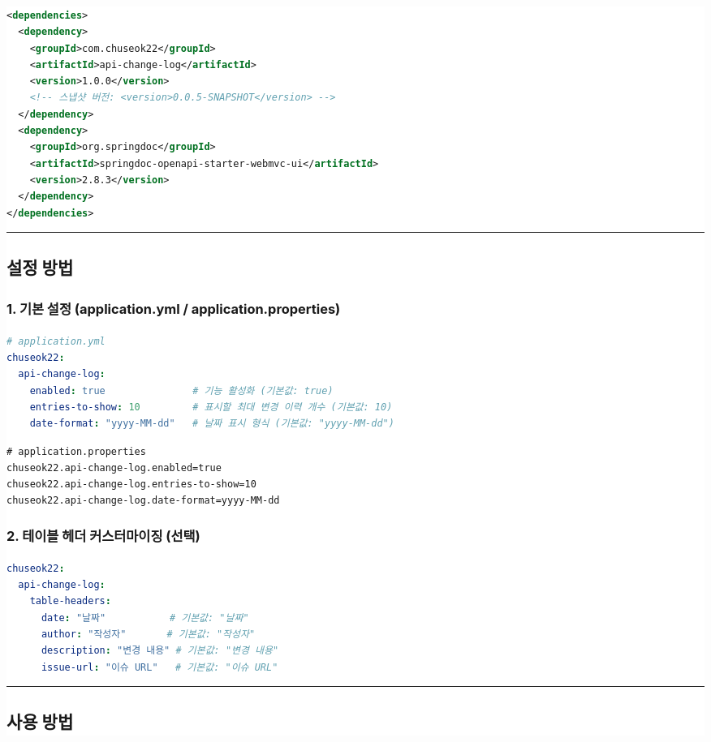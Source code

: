 ```xml
<dependencies>
  <dependency>
    <groupId>com.chuseok22</groupId>
    <artifactId>api-change-log</artifactId>
    <version>1.0.0</version>
    <!-- 스냅샷 버전: <version>0.0.5-SNAPSHOT</version> -->
  </dependency>
  <dependency>
    <groupId>org.springdoc</groupId>
    <artifactId>springdoc-openapi-starter-webmvc-ui</artifactId>
    <version>2.8.3</version>
  </dependency>
</dependencies>
```

---

## 설정 방법

### 1. 기본 설정 (application.yml / application.properties)

```yaml
# application.yml
chuseok22:
  api-change-log:
    enabled: true               # 기능 활성화 (기본값: true)
    entries-to-show: 10         # 표시할 최대 변경 이력 개수 (기본값: 10)
    date-format: "yyyy-MM-dd"   # 날짜 표시 형식 (기본값: "yyyy-MM-dd")
```

```properties
# application.properties
chuseok22.api-change-log.enabled=true
chuseok22.api-change-log.entries-to-show=10
chuseok22.api-change-log.date-format=yyyy-MM-dd
```

### 2. 테이블 헤더 커스터마이징 (선택)

```yaml
chuseok22:
  api-change-log:
    table-headers:
      date: "날짜"           # 기본값: "날짜"
      author: "작성자"       # 기본값: "작성자"
      description: "변경 내용" # 기본값: "변경 내용"
      issue-url: "이슈 URL"   # 기본값: "이슈 URL"
```

---

## 사용 방법
